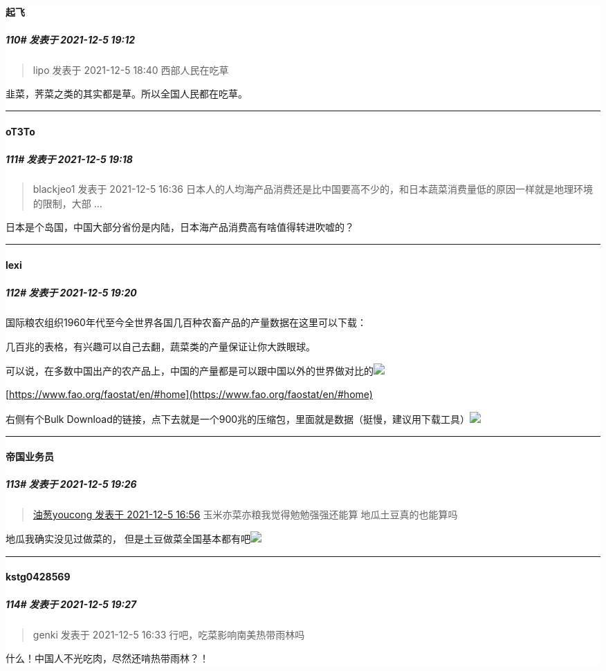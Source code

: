 ####  起飞  
##### 110#       发表于 2021-12-5 19:12

<blockquote>lipo 发表于 2021-12-5 18:40
西部人民在吃草</blockquote>
韭菜，荠菜之类的其实都是草。所以全国人民都在吃草。

*****

####  oT3To  
##### 111#       发表于 2021-12-5 19:18

<blockquote>blackjeo1 发表于 2021-12-5 16:36
日本人的人均海产品消费还是比中国要高不少的，和日本蔬菜消费量低的原因一样就是地理环境的限制，大部 ...</blockquote>
日本是个岛国，中国大部分省份是内陆，日本海产品消费高有啥值得转进吹嘘的？

*****

####  lexi  
##### 112#       发表于 2021-12-5 19:20

国际粮农组织1960年代至今全世界各国几百种农畜产品的产量数据在这里可以下载：

几百兆的表格，有兴趣可以自己去翻，蔬菜类的产量保证让你大跌眼球。

可以说，在多数中国出产的农产品上，中国的产量都是可以跟中国以外的世界做对比的<img src="https://static.saraba1st.com/image/smiley/face2017/067.png" referrerpolicy="no-referrer">

[https://www.fao.org/faostat/en/#home](https://www.fao.org/faostat/en/#home)

右侧有个Bulk Download的链接，点下去就是一个900兆的压缩包，里面就是数据（挺慢，建议用下载工具）<img src="https://static.saraba1st.com/image/smiley/face2017/067.png" referrerpolicy="no-referrer">



*****

####  帝国业务员  
##### 113#       发表于 2021-12-5 19:26

<blockquote><a href="httphttps://bbs.saraba1st.com/2b/forum.php?mod=redirect&amp;goto=findpost&amp;pid=53818195&amp;ptid=2040939" target="_blank">油葱youcong 发表于 2021-12-5 16:56</a>
玉米亦菜亦粮我觉得勉勉强强还能算
地瓜土豆真的也能算吗</blockquote>
地瓜我确实没见过做菜的，
但是土豆做菜全国基本都有吧<img src="https://static.saraba1st.com/image/smiley/face2017/001.png" referrerpolicy="no-referrer">

*****

####  kstg0428569  
##### 114#       发表于 2021-12-5 19:27

<blockquote>genki 发表于 2021-12-5 16:33
行吧，吃菜影响南美热带雨林吗</blockquote>
什么！中国人不光吃肉，尽然还啃热带雨林？！
